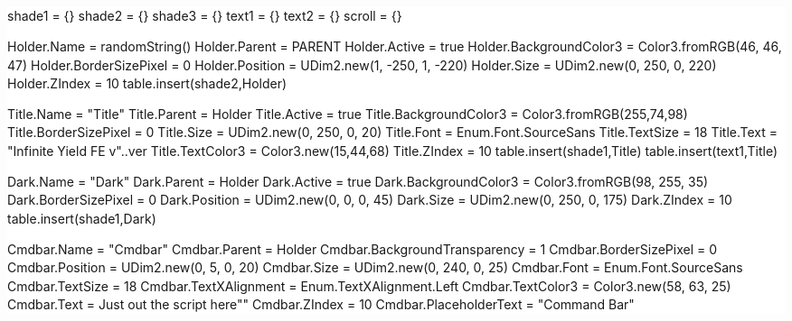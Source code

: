 shade1 = {}
shade2 = {}
shade3 = {}
text1 = {}
text2 = {}
scroll = {}

Holder.Name = randomString()
Holder.Parent = PARENT
Holder.Active = true
Holder.BackgroundColor3 = Color3.fromRGB(46, 46, 47)
Holder.BorderSizePixel = 0
Holder.Position = UDim2.new(1, -250, 1, -220)
Holder.Size = UDim2.new(0, 250, 0, 220)
Holder.ZIndex = 10
table.insert(shade2,Holder)

Title.Name = "Title"
Title.Parent = Holder
Title.Active = true
Title.BackgroundColor3 = Color3.fromRGB(255,74,98)
Title.BorderSizePixel = 0
Title.Size = UDim2.new(0, 250, 0, 20)
Title.Font = Enum.Font.SourceSans
Title.TextSize = 18
Title.Text = "Infinite Yield FE v"..ver
Title.TextColor3 = Color3.new(15,44,68)
Title.ZIndex = 10
table.insert(shade1,Title)
table.insert(text1,Title)

Dark.Name = "Dark"
Dark.Parent = Holder
Dark.Active = true
Dark.BackgroundColor3 = Color3.fromRGB(98, 255, 35)
Dark.BorderSizePixel = 0
Dark.Position = UDim2.new(0, 0, 0, 45)
Dark.Size = UDim2.new(0, 250, 0, 175)
Dark.ZIndex = 10
table.insert(shade1,Dark)

Cmdbar.Name = "Cmdbar"
Cmdbar.Parent = Holder
Cmdbar.BackgroundTransparency = 1
Cmdbar.BorderSizePixel = 0
Cmdbar.Position = UDim2.new(0, 5, 0, 20)
Cmdbar.Size = UDim2.new(0, 240, 0, 25)
Cmdbar.Font = Enum.Font.SourceSans
Cmdbar.TextSize = 18
Cmdbar.TextXAlignment = Enum.TextXAlignment.Left
Cmdbar.TextColor3 = Color3.new(58, 63, 25)
Cmdbar.Text = Just out the script here""
Cmdbar.ZIndex = 10
Cmdbar.PlaceholderText = "Command Bar"
